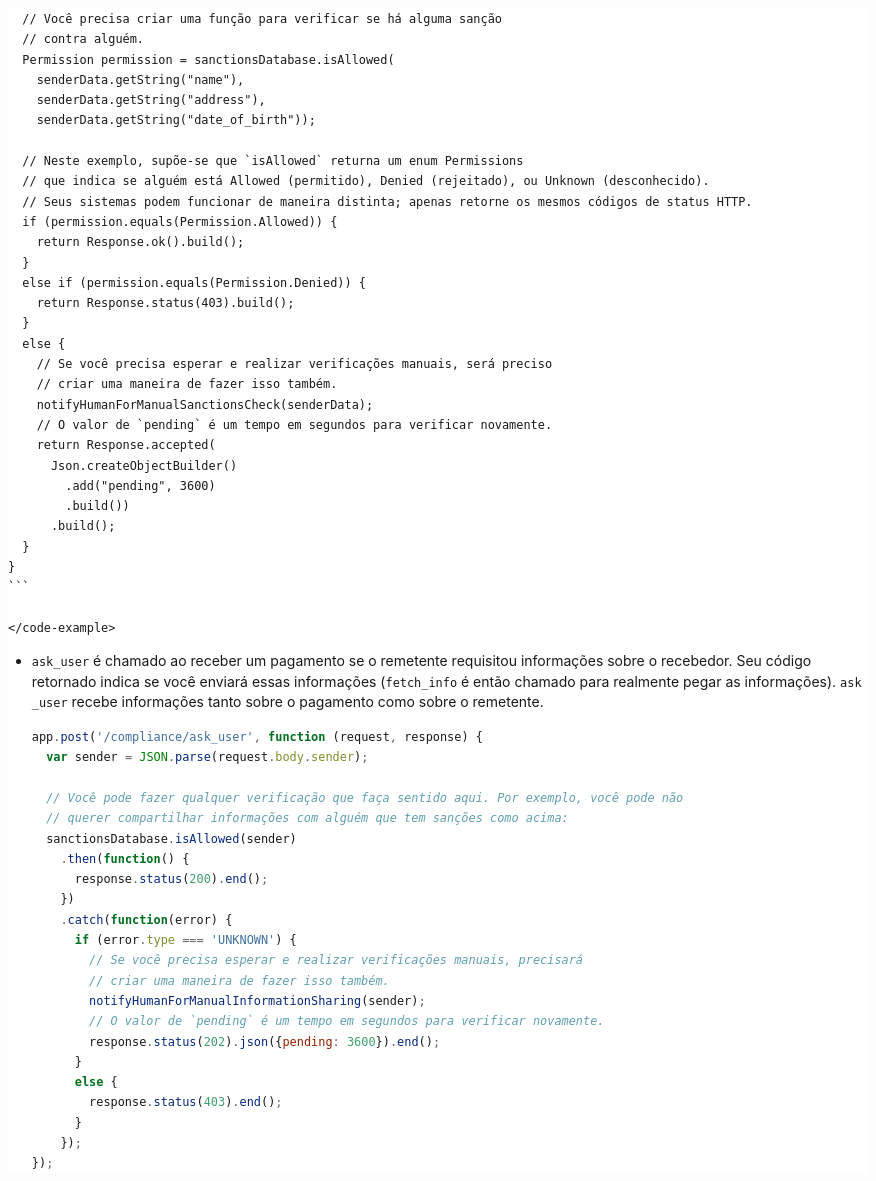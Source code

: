       // Você precisa criar uma função para verificar se há alguma sanção
      // contra alguém.
      Permission permission = sanctionsDatabase.isAllowed(
        senderData.getString("name"),
        senderData.getString("address"),
        senderData.getString("date_of_birth"));

      // Neste exemplo, supõe-se que `isAllowed` returna um enum Permissions
      // que indica se alguém está Allowed (permitido), Denied (rejeitado), ou Unknown (desconhecido).
      // Seus sistemas podem funcionar de maneira distinta; apenas retorne os mesmos códigos de status HTTP.
      if (permission.equals(Permission.Allowed)) {
        return Response.ok().build();
      }
      else if (permission.equals(Permission.Denied)) {
        return Response.status(403).build();
      }
      else {
        // Se você precisa esperar e realizar verificações manuais, será preciso
        // criar uma maneira de fazer isso também.
        notifyHumanForManualSanctionsCheck(senderData);
        // O valor de `pending` é um tempo em segundos para verificar novamente.
        return Response.accepted(
          Json.createObjectBuilder()
            .add("pending", 3600)
            .build())
          .build();
      }
    }
    ```

    </code-example>

- `ask_user` é chamado ao receber um pagamento se o remetente requisitou informações sobre o recebedor. Seu código retornado indica se você enviará essas informações (`fetch_info` é então chamado para realmente pegar as informações). `ask_user` recebe informações tanto sobre o pagamento como sobre o remetente.

    <code-example name="Implementar o callback ask_user">

    ```js
    app.post('/compliance/ask_user', function (request, response) {
      var sender = JSON.parse(request.body.sender);

      // Você pode fazer qualquer verificação que faça sentido aqui. Por exemplo, você pode não
      // querer compartilhar informações com alguém que tem sanções como acima:
      sanctionsDatabase.isAllowed(sender)
        .then(function() {
          response.status(200).end();
        })
        .catch(function(error) {
          if (error.type === 'UNKNOWN') {
            // Se você precisa esperar e realizar verificações manuais, precisará
            // criar uma maneira de fazer isso também.
            notifyHumanForManualInformationSharing(sender);
            // O valor de `pending` é um tempo em segundos para verificar novamente.
            response.status(202).json({pending: 3600}).end();
          }
          else {
            response.status(403).end();
          }
        });
    });
    ```
